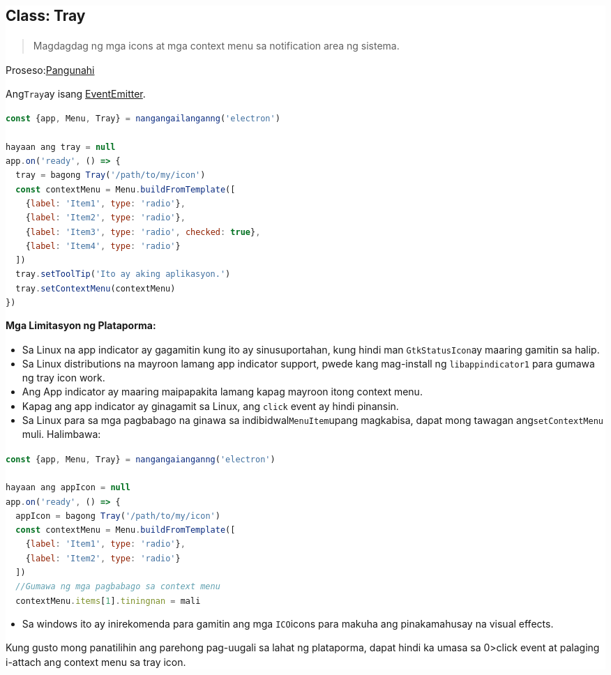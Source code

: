 ## Class: Tray

> Magdagdag ng mga icons at mga context menu sa notification area ng sistema.

Proseso:[Pangunahi](../glossary.md#main-process)

Ang`Tray`ay isang [EventEmitter](https://nodejs.org/api/events.html#events_class_eventemitter).

```javascript
const {app, Menu, Tray} = nangangailanganng('electron')

hayaan ang tray = null
app.on('ready', () => {
  tray = bagong Tray('/path/to/my/icon')
  const contextMenu = Menu.buildFromTemplate([
    {label: 'Item1', type: 'radio'},
    {label: 'Item2', type: 'radio'},
    {label: 'Item3', type: 'radio', checked: true},
    {label: 'Item4', type: 'radio'}
  ])
  tray.setToolTip('Ito ay aking aplikasyon.')
  tray.setContextMenu(contextMenu)
})
```

**Mga Limitasyon ng Plataporma:**

* Sa Linux na app indicator ay gagamitin kung ito ay sinusuportahan, kung hindi man `GtkStatusIcon`ay maaring gamitin sa halip.
* Sa Linux distributions na mayroon lamang app indicator support, pwede kang mag-install ng `libappindicator1` para gumawa ng tray icon work.
* Ang App indicator ay maaring maipapakita lamang kapag mayroon itong context menu.
* Kapag ang app indicator ay ginagamit sa Linux, ang `click` event ay hindi pinansin.
* Sa Linux para sa mga pagbabago na ginawa sa indibidwal`MenuItem`upang magkabisa, dapat mong tawagan ang`setContextMenu`muli. Halimbawa:

```javascript
const {app, Menu, Tray} = nangangaianganng('electron')

hayaan ang appIcon = null
app.on('ready', () => {
  appIcon = bagong Tray('/path/to/my/icon')
  const contextMenu = Menu.buildFromTemplate([
    {label: 'Item1', type: 'radio'},
    {label: 'Item2', type: 'radio'}
  ])
  //Gumawa ng mga pagbabago sa context menu
  contextMenu.items[1].tiningnan = mali
```

* Sa windows ito ay inirekomenda para gamitin ang mga `ICO`icons para makuha ang pinakamahusay na visual effects.

Kung gusto mong panatilihin ang parehong pag-uugali sa lahat ng plataporma, dapat hindi ka umasa sa 0>click</code> event at palaging i-attach ang context menu sa tray icon.
